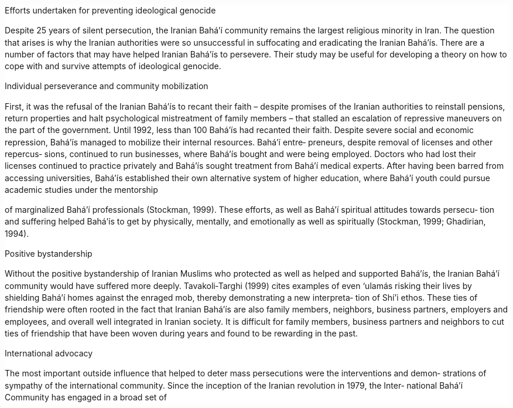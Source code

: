 Efforts undertaken for preventing ideological genocide

Despite 25 years of silent persecution, the Iranian
Bahá’í community remains the largest religious minority in
Iran. The question that arises is why the Iranian authorities
were so unsuccessful in suffocating and eradicating the
Iranian Bahá’ís. There are a number of factors that may have
helped Iranian Bahá’ís to persevere. Their study may be
useful for developing a theory on how to cope with and
survive attempts of ideological genocide.

Individual perseverance and community mobilization

First, it was the refusal of the Iranian Bahá’ís to recant
their faith – despite promises of the Iranian authorities to
reinstall pensions, return properties and halt psychological
mistreatment of family members – that stalled an escalation
of repressive maneuvers on the part of the government.
Until 1992, less than 100 Bahá’ís had recanted their faith.
Despite severe social and economic repression, Bahá’ís
managed to mobilize their internal resources. Bahá’í entre‐
preneurs, despite removal of licenses and other repercus‐
sions, continued to run businesses, where Bahá’ís bought
and were being employed. Doctors who had lost their
licenses continued to practice privately and Bahá’ís sought
treatment from Bahá’í medical experts. After having been
barred from accessing universities, Bahá’ís established their
own alternative system of higher education, where Bahá’í
youth could pursue academic studies under the mentorship

of marginalized Bahá’í professionals (Stockman, 1999). These
efforts, as well as Bahá’í spiritual attitudes towards persecu‐
tion and suffering helped Bahá’ís to get by physically,
mentally, and emotionally as well as spiritually (Stockman,
1999; Ghadirian, 1994).

Positive bystandership

Without the positive bystandership of Iranian
Muslims who protected as well as helped and supported
Bahá’ís, the Iranian Bahá’í community would have suffered
more deeply. Tavakoli‐Targhi (1999) cites examples of even
‘ulamás risking their lives by shielding Bahá’í homes against
the enraged mob, thereby demonstrating a new interpreta‐
tion of Shí’i ethos. These ties of friendship were often rooted
in the fact that Iranian Bahá’ís are also family members,
neighbors, business partners, employers and employees, and
overall well integrated in Iranian society. It is difficult for
family members, business partners and neighbors to cut ties
of friendship that have been woven during years and found
to be rewarding in the past.

International advocacy

The most important outside influence that helped to
deter mass persecutions were the interventions and demon‐
strations of sympathy of the international community. Since
the inception of the Iranian revolution in 1979, the Inter‐
national Bahá’í Community has engaged in a broad set of
